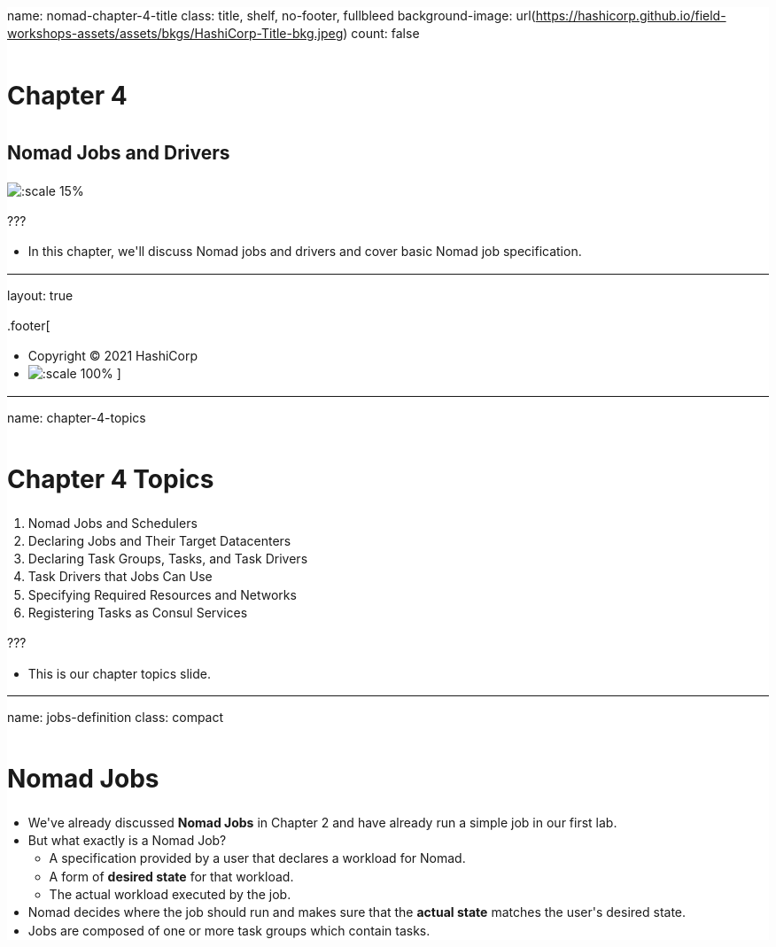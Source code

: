 name: nomad-chapter-4-title
class: title, shelf, no-footer, fullbleed
background-image: url(https://hashicorp.github.io/field-workshops-assets/assets/bkgs/HashiCorp-Title-bkg.jpeg)
count: false

# Chapter 4
## Nomad Jobs and Drivers

![:scale 15%](https://hashicorp.github.io/field-workshops-assets/assets/logos/logo_nomad.png)

???
* In this chapter, we'll discuss Nomad jobs and drivers and cover basic Nomad job specification.

---
layout: true

.footer[
- Copyright © 2021 HashiCorp
- ![:scale 100%](https://hashicorp.github.io/field-workshops-assets/assets/logos/HashiCorp_Icon_Black.svg)
]

---
name: chapter-4-topics
# Chapter 4 Topics

1. Nomad Jobs and Schedulers
1. Declaring Jobs and Their Target Datacenters
1. Declaring Task Groups, Tasks, and Task Drivers
1. Task Drivers that Jobs Can Use
1. Specifying Required Resources and Networks
1. Registering Tasks as Consul Services

???
* This is our chapter topics slide.

---
name: jobs-definition
class: compact
# Nomad Jobs
* We've already discussed **Nomad Jobs** in Chapter 2 and have already run a simple job in our first lab.
* But what exactly is a Nomad Job?
  * A specification provided by a user that declares  a workload for Nomad.
  * A form of **desired state** for that workload.
  * The actual workload executed by the job.
* Nomad decides where the job should run and makes sure that the **actual state** matches the user's desired state.
* Jobs are composed of one or more task groups which contain tasks.
